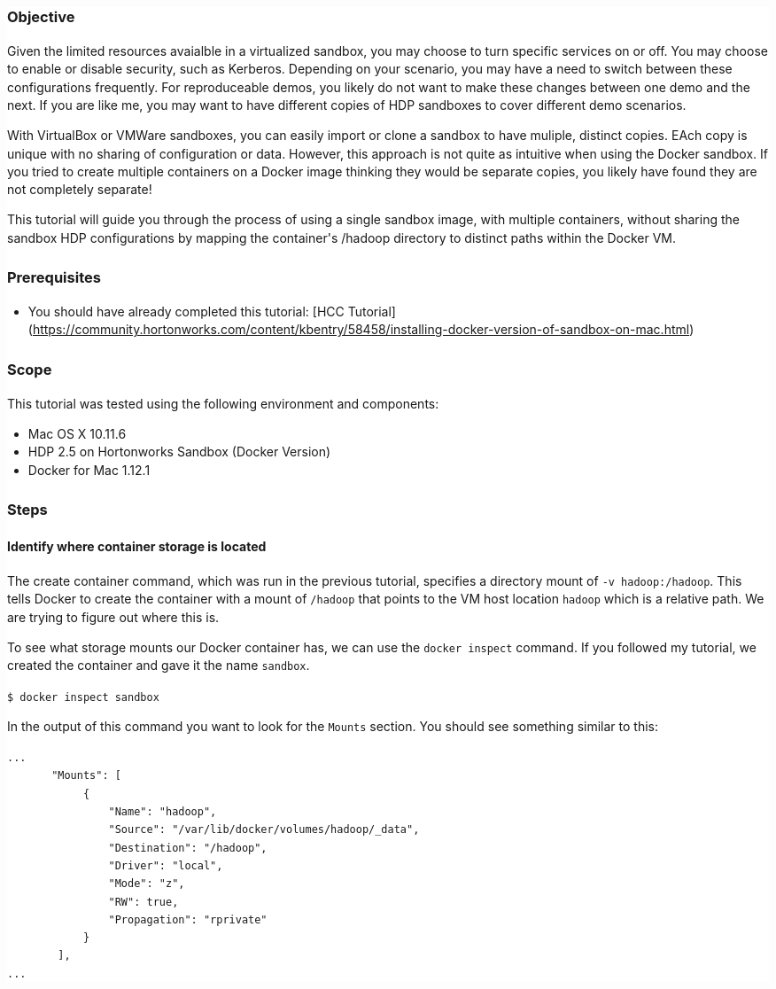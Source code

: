 ### Objective
Given the limited resources avaialble in a virtualized sandbox, you may choose to turn specific services on or off.  You may choose to enable or disable security, such as Kerberos.  Depending on your scenario, you may have a need to switch between these configurations frequently.  For reproduceable demos, you likely do not want to make these changes between one demo and the next.  If you are like me, you may want to have different copies of HDP sandboxes to cover different demo scenarios.

With VirtualBox or VMWare sandboxes, you can easily import or clone a sandbox to have muliple, distinct copies.  EAch copy is unique with no sharing of configuration or data.  However, this approach is not quite as intuitive when using the Docker sandbox.  If you tried to create multiple containers on a Docker image thinking they would be separate copies, you likely have found they are not completely separate!

This tutorial will guide you through the process of using a single sandbox image, with multiple containers, without sharing the sandbox HDP configurations by mapping the container's /hadoop directory to distinct paths within the Docker VM.

### Prerequisites
- You should have already completed this tutorial: [HCC Tutorial] (https://community.hortonworks.com/content/kbentry/58458/installing-docker-version-of-sandbox-on-mac.html)

### Scope
This tutorial was tested using the following environment and components:

-  Mac OS X 10.11.6
-  HDP 2.5 on Hortonworks Sandbox (Docker Version)
-  Docker for Mac 1.12.1

### Steps
#### Identify where container storage is located
The create container command, which was run in the previous tutorial, specifies a directory mount of `-v hadoop:/hadoop`.  This tells Docker to create the container with a mount of `/hadoop` that points to the VM host location `hadoop` which is a relative path.  We are trying to figure out where this is.

To see what storage mounts our Docker container has, we can use the `docker inspect` command.  If you followed my tutorial, we created the container and gave it the name `sandbox`.

```
$ docker inspect sandbox
```

In the output of this command you want to look for the `Mounts` section.  You should see something similar to this:

```
...
       "Mounts": [
            {
                "Name": "hadoop",
                "Source": "/var/lib/docker/volumes/hadoop/_data",
                "Destination": "/hadoop",
                "Driver": "local",
                "Mode": "z",
                "RW": true,
                "Propagation": "rprivate"
            }
        ],
...
```
